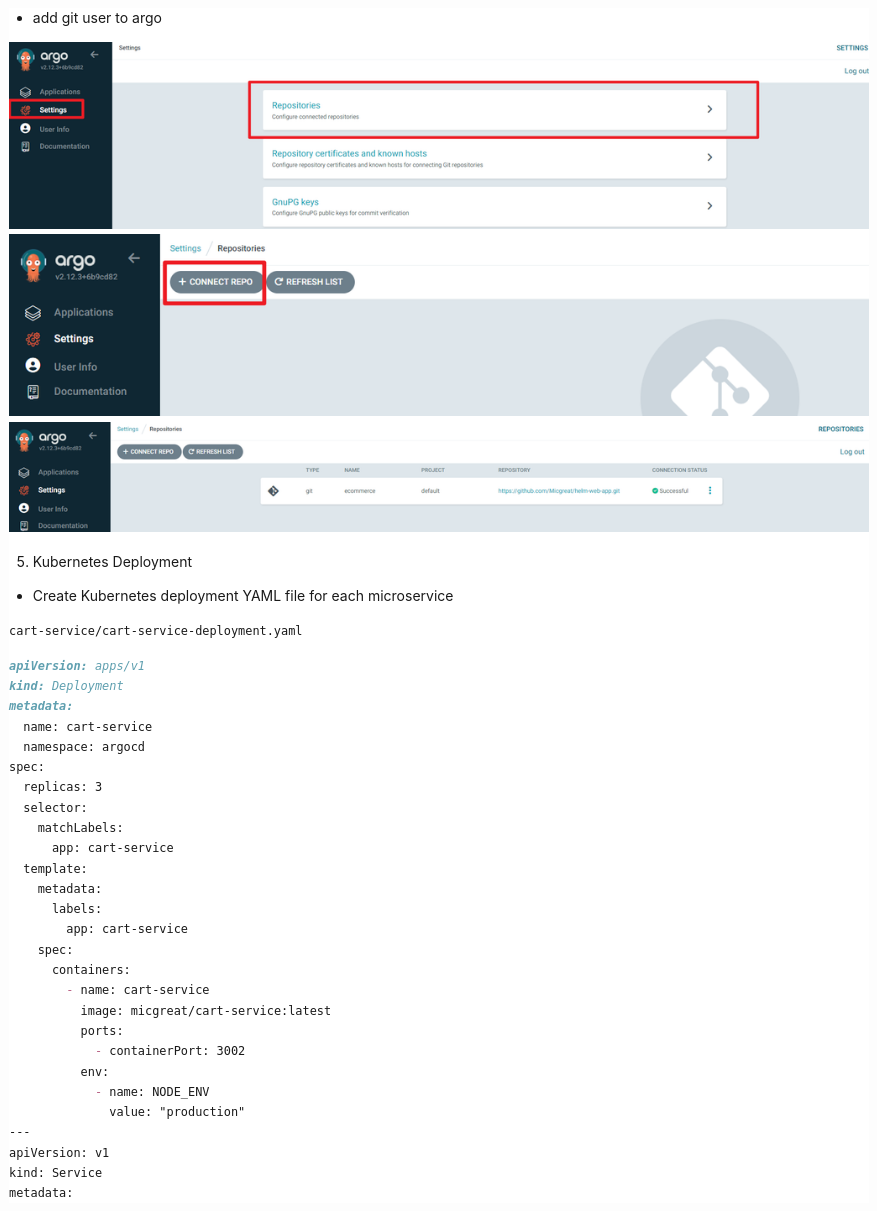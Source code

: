 - add git user to argo

![img12](./img/14.argo-ui.png)
![img13](./img/15.connect-repo.png)
![img14](./img/16.git-argo-connect.png)

5. Kubernetes Deployment

- Create Kubernetes deployment YAML file for each microservice

`cart-service/cart-service-deployment.yaml`
```markdown
apiVersion: apps/v1
kind: Deployment
metadata:
  name: cart-service
  namespace: argocd
spec:
  replicas: 3
  selector:
    matchLabels:
      app: cart-service
  template:
    metadata:
      labels:
        app: cart-service
    spec:
      containers:
        - name: cart-service
          image: micgreat/cart-service:latest
          ports:
            - containerPort: 3002
          env:
            - name: NODE_ENV
              value: "production"
---
apiVersion: v1
kind: Service
metadata:
```